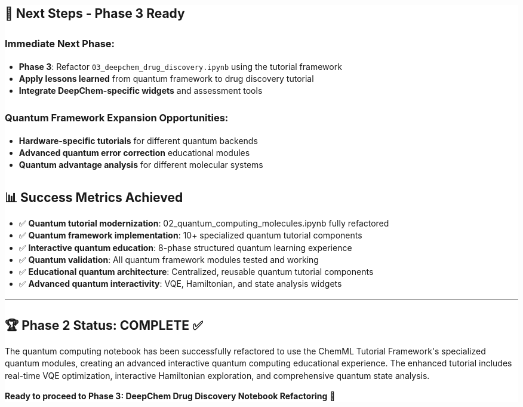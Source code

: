 ## 🚀 Next Steps - Phase 3 Ready

### **Immediate Next Phase:**
- **Phase 3**: Refactor `03_deepchem_drug_discovery.ipynb` using the tutorial framework
- **Apply lessons learned** from quantum framework to drug discovery tutorial
- **Integrate DeepChem-specific widgets** and assessment tools

### **Quantum Framework Expansion Opportunities:**
- **Hardware-specific tutorials** for different quantum backends
- **Advanced quantum error correction** educational modules
- **Quantum advantage analysis** for different molecular systems

## 📊 Success Metrics Achieved

- ✅ **Quantum tutorial modernization**: 02_quantum_computing_molecules.ipynb fully refactored
- ✅ **Quantum framework implementation**: 10+ specialized quantum tutorial components
- ✅ **Interactive quantum education**: 8-phase structured quantum learning experience
- ✅ **Quantum validation**: All quantum framework modules tested and working
- ✅ **Educational quantum architecture**: Centralized, reusable quantum tutorial components
- ✅ **Advanced quantum interactivity**: VQE, Hamiltonian, and state analysis widgets

---

## 🏆 Phase 2 Status: **COMPLETE** ✅

The quantum computing notebook has been successfully refactored to use the ChemML Tutorial Framework's specialized quantum modules, creating an advanced interactive quantum computing educational experience. The enhanced tutorial includes real-time VQE optimization, interactive Hamiltonian exploration, and comprehensive quantum state analysis.

**Ready to proceed to Phase 3: DeepChem Drug Discovery Notebook Refactoring** 🧬
